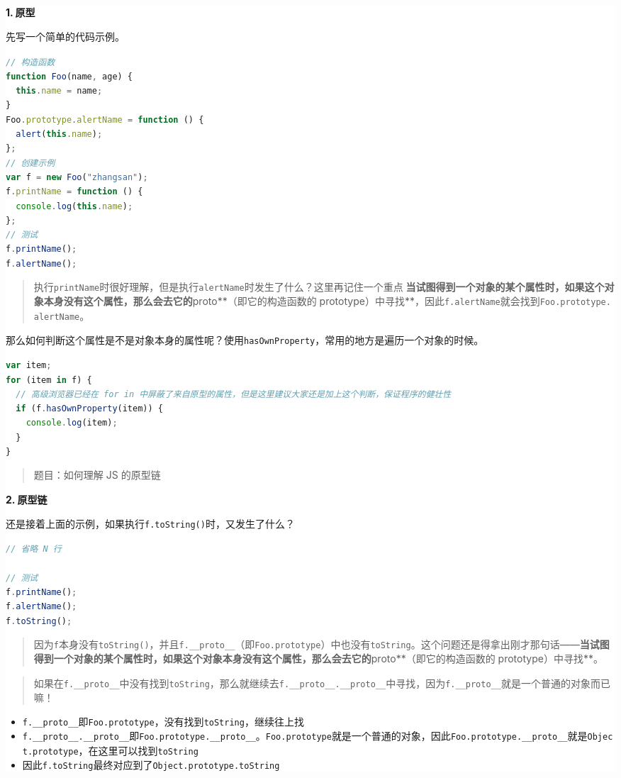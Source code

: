 **1. 原型**

先写一个简单的代码示例。

```js
// 构造函数
function Foo(name, age) {
  this.name = name;
}
Foo.prototype.alertName = function () {
  alert(this.name);
};
// 创建示例
var f = new Foo("zhangsan");
f.printName = function () {
  console.log(this.name);
};
// 测试
f.printName();
f.alertName();
```

> 执行`printName`时很好理解，但是执行`alertName`时发生了什么？这里再记住一个重点 **当试图得到一个对象的某个属性时，如果这个对象本身没有这个属性，那么会去它的**proto**（即它的构造函数的 prototype）中寻找**，因此`f.alertName`就会找到`Foo.prototype.alertName`。

那么如何判断这个属性是不是对象本身的属性呢？使用`hasOwnProperty`，常用的地方是遍历一个对象的时候。

```js
var item;
for (item in f) {
  // 高级浏览器已经在 for in 中屏蔽了来自原型的属性，但是这里建议大家还是加上这个判断，保证程序的健壮性
  if (f.hasOwnProperty(item)) {
    console.log(item);
  }
}
```

> 题目：如何理解 JS 的原型链

**2. 原型链**

还是接着上面的示例，如果执行`f.toString()`时，又发生了什么？

```js
// 省略 N 行

// 测试
f.printName();
f.alertName();
f.toString();
```

> 因为`f`本身没有`toString()`，并且`f.__proto__`（即`Foo.prototype`）中也没有`toString`。这个问题还是得拿出刚才那句话——**当试图得到一个对象的某个属性时，如果这个对象本身没有这个属性，那么会去它的**proto**（即它的构造函数的 prototype）中寻找**。

> 如果在`f.__proto__`中没有找到`toString`，那么就继续去`f.__proto__.__proto__`中寻找，因为`f.__proto__`就是一个普通的对象而已嘛！

- `f.__proto__`即`Foo.prototype`，没有找到`toString`，继续往上找
- `f.__proto__.__proto__`即`Foo.prototype.__proto__`。`Foo.prototype`就是一个普通的对象，因此`Foo.prototype.__proto__`就是`Object.prototype`，在这里可以找到`toString`
- 因此`f.toString`最终对应到了`Object.prototype.toString`
